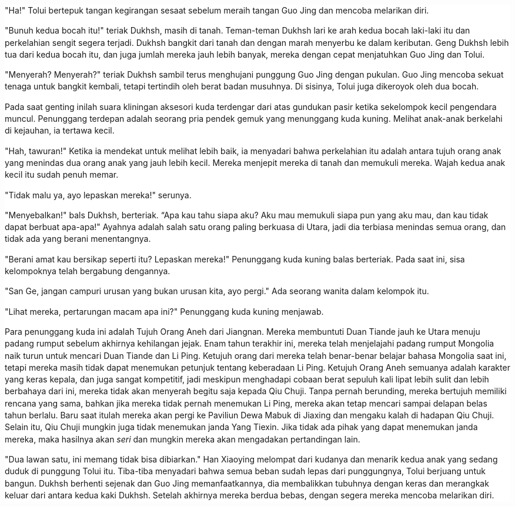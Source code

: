 "Ha!" Tolui bertepuk tangan kegirangan sesaat sebelum meraih tangan Guo Jing dan
mencoba melarikan diri.

"Bunuh kedua bocah itu!" teriak Dukhsh, masih di tanah. Teman-teman Dukhsh lari 
ke arah kedua bocah laki-laki itu dan perkelahian sengit segera terjadi. Dukhsh 
bangkit dari tanah dan dengan marah menyerbu ke dalam keributan. Geng Dukhsh 
lebih tua dari kedua bocah itu, dan juga jumlah mereka jauh lebih banyak, mereka 
dengan cepat menjatuhkan Guo Jing dan Tolui.

"Menyerah? Menyerah?" teriak Dukhsh sambil terus menghujani punggung Guo Jing dengan
pukulan. Guo Jing mencoba sekuat tenaga untuk bangkit kembali, tetapi tertindih 
oleh berat badan musuhnya. Di sisinya, Tolui juga dikeroyok oleh dua bocah.

Pada saat genting inilah suara kliningan aksesori kuda terdengar dari atas gundukan 
pasir ketika sekelompok kecil pengendara muncul. Penunggang terdepan adalah seorang 
pria pendek gemuk yang menunggang kuda kuning. Melihat anak-anak berkelahi di 
kejauhan, ia tertawa kecil.

"Hah, tawuran!" Ketika ia mendekat untuk melihat lebih baik, ia menyadari bahwa 
perkelahian itu adalah antara tujuh orang anak yang menindas dua orang anak yang jauh lebih kecil. Mereka 
menjepit mereka di tanah dan memukuli mereka. Wajah kedua anak kecil itu sudah 
penuh memar.

"Tidak malu ya, ayo lepaskan mereka!" serunya.

"Menyebalkan!" bals Dukhsh, berteriak. “Apa kau tahu siapa aku? Aku mau memukuli 
siapa pun yang aku mau, dan kau tidak dapat berbuat apa-apa!" Ayahnya adalah 
salah satu orang paling berkuasa di Utara, jadi dia terbiasa menindas semua orang, 
dan tidak ada yang berani menentangnya.

"Berani amat kau bersikap seperti itu? Lepaskan mereka!" Penunggang kuda kuning 
balas berteriak. Pada saat ini, sisa kelompoknya telah bergabung dengannya.

"San Ge, jangan campuri urusan yang bukan urusan kita, ayo pergi." Ada seorang 
wanita dalam kelompok itu.

"Lihat mereka, pertarungan macam apa ini?" Penunggang kuda kuning menjawab.

Para penunggang kuda ini adalah Tujuh Orang Aneh dari Jiangnan. Mereka membuntuti
Duan Tiande jauh ke Utara menuju padang rumput sebelum akhirnya kehilangan jejak. 
Enam tahun terakhir ini, mereka telah menjelajahi padang rumput Mongolia naik turun 
untuk mencari Duan Tiande dan Li Ping. Ketujuh orang dari mereka telah benar-benar 
belajar bahasa Mongolia saat ini, tetapi mereka masih tidak dapat menemukan petunjuk 
tentang keberadaan Li Ping. Ketujuh Orang Aneh semuanya adalah karakter yang keras
kepala, dan juga sangat kompetitif, jadi meskipun menghadapi cobaan berat sepuluh 
kali lipat lebih sulit dan lebih berbahaya dari ini, mereka tidak akan menyerah
begitu saja kepada Qiu Chuji. Tanpa pernah berunding, mereka bertujuh memiliki 
rencana yang sama, bahkan jika mereka tidak pernah menemukan Li Ping, mereka akan
tetap mencari sampai delapan belas tahun berlalu. Baru saat itulah mereka akan pergi 
ke Paviliun Dewa Mabuk di Jiaxing dan mengaku kalah di hadapan Qiu Chuji. 
Selain itu, Qiu Chuji mungkin juga tidak menemukan janda Yang Tiexin. Jika tidak
ada pihak yang dapat menemukan janda mereka, maka hasilnya akan _seri_ dan mungkin
mereka akan mengadakan pertandingan lain.

"Dua lawan satu, ini memang tidak bisa dibiarkan." Han Xiaoying melompat dari 
kudanya dan menarik kedua anak yang sedang duduk di punggung Tolui itu. Tiba-tiba 
menyadari bahwa semua beban sudah lepas dari punggungnya, Tolui berjuang untuk 
bangun. Dukhsh berhenti sejenak dan Guo Jing memanfaatkannya, dia membalikkan 
tubuhnya dengan keras dan merangkak keluar dari antara kedua kaki Dukhsh. 
Setelah akhirnya mereka berdua bebas, dengan segera mereka mencoba melarikan diri.
